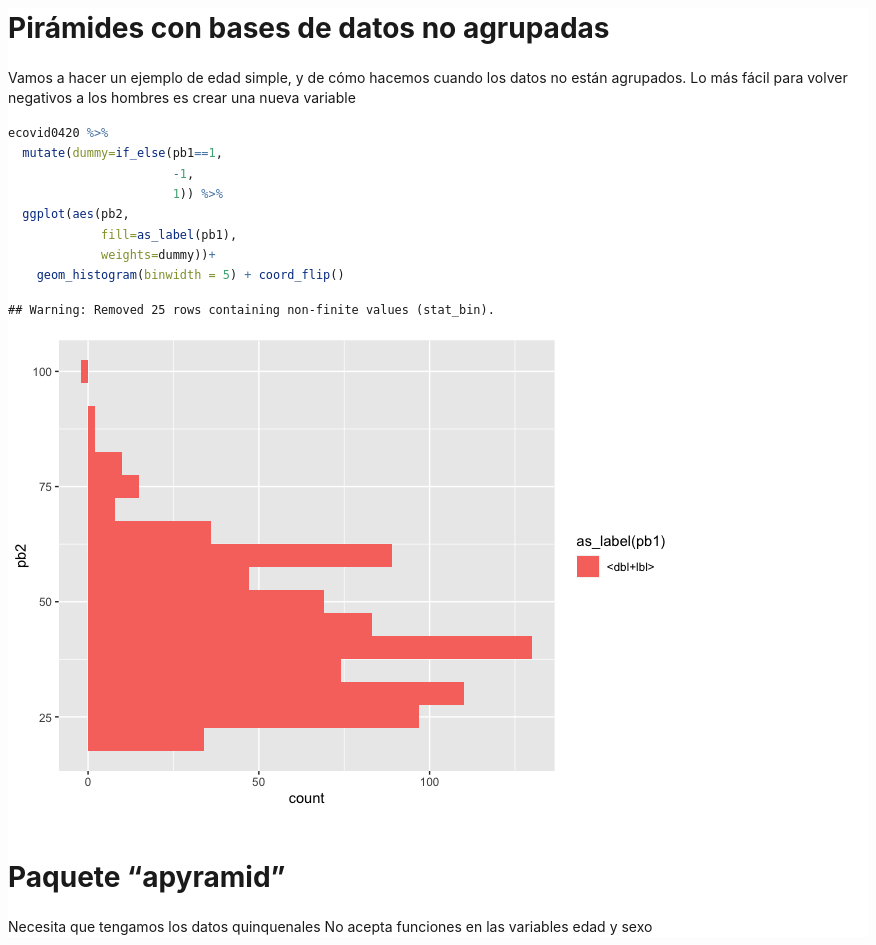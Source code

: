 # Pirámides con bases de datos no agrupadas

Vamos a hacer un ejemplo de edad simple, y de cómo hacemos cuando los
datos no están agrupados. Lo más fácil para volver negativos a los
hombres es crear una nueva variable

``` r
ecovid0420 %>% 
  mutate(dummy=if_else(pb1==1,
                       -1,
                       1)) %>% 
  ggplot(aes(pb2, 
             fill=as_label(pb1), 
             weights=dummy))+
    geom_histogram(binwidth = 5) + coord_flip() 
```

    ## Warning: Removed 25 rows containing non-finite values (stat_bin).

![](Piramides_files/figure-gfm/unnamed-chunk-23-1.png)

# Paquete “apyramid”

Necesita que tengamos los datos quinquenales No acepta funciones en las
variables edad y sexo
